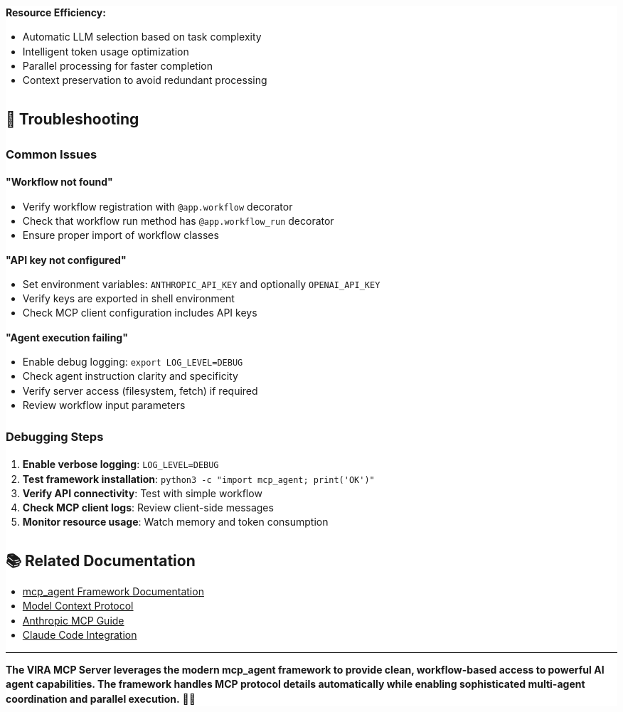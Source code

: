 **Resource Efficiency:**
- Automatic LLM selection based on task complexity
- Intelligent token usage optimization
- Parallel processing for faster completion
- Context preservation to avoid redundant processing

## 🐛 Troubleshooting

### Common Issues

**"Workflow not found"**
- Verify workflow registration with `@app.workflow` decorator
- Check that workflow run method has `@app.workflow_run` decorator
- Ensure proper import of workflow classes

**"API key not configured"**
- Set environment variables: `ANTHROPIC_API_KEY` and optionally `OPENAI_API_KEY`
- Verify keys are exported in shell environment
- Check MCP client configuration includes API keys

**"Agent execution failing"**
- Enable debug logging: `export LOG_LEVEL=DEBUG`
- Check agent instruction clarity and specificity
- Verify server access (filesystem, fetch) if required
- Review workflow input parameters

### Debugging Steps

1. **Enable verbose logging**: `LOG_LEVEL=DEBUG`
2. **Test framework installation**: `python3 -c "import mcp_agent; print('OK')"`
3. **Verify API connectivity**: Test with simple workflow
4. **Check MCP client logs**: Review client-side messages
5. **Monitor resource usage**: Watch memory and token consumption

## 📚 Related Documentation

- [mcp_agent Framework Documentation](https://github.com/lastmile-ai/mcp-agent)
- [Model Context Protocol](https://modelcontextprotocol.io/)
- [Anthropic MCP Guide](https://docs.anthropic.com/en/docs/build-with-claude/mcp)
- [Claude Code Integration](https://docs.anthropic.com/en/docs/claude-code/mcp)

---

**The VIRA MCP Server leverages the modern mcp_agent framework to provide clean, workflow-based access to powerful AI agent capabilities. The framework handles MCP protocol details automatically while enabling sophisticated multi-agent coordination and parallel execution.** 🤖✨
